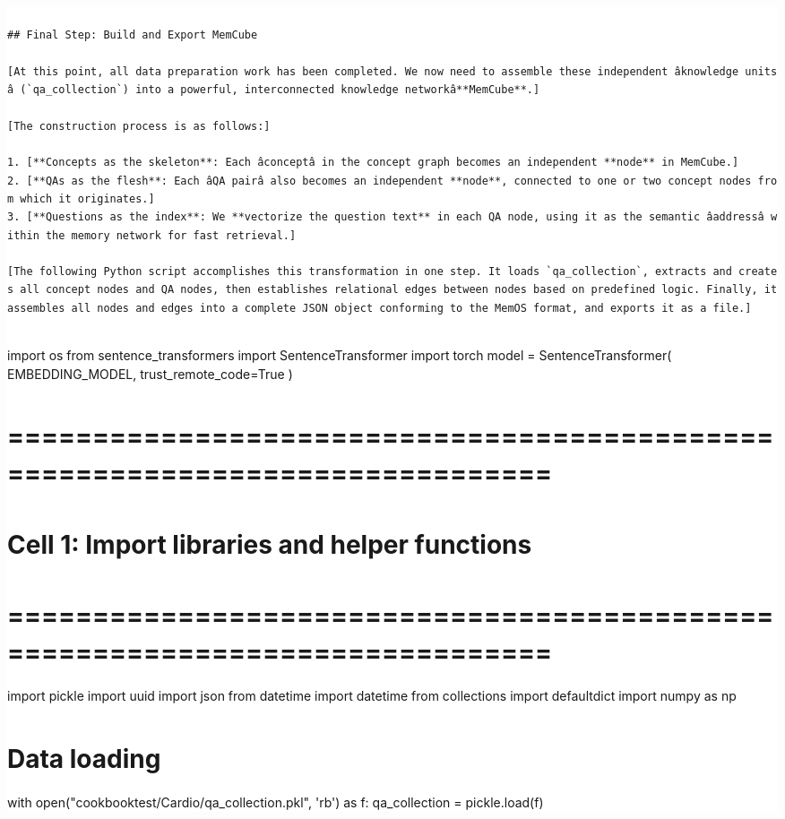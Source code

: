 ```
 
## Final Step: Build and Export MemCube
 
[At this point, all data preparation work has been completed. We now need to assemble these independent âknowledge unitsâ (`qa_collection`) into a powerful, interconnected knowledge networkâ**MemCube**.]
 
[The construction process is as follows:]
 
1. [**Concepts as the skeleton**: Each âconceptâ in the concept graph becomes an independent **node** in MemCube.]
2. [**QAs as the flesh**: Each âQA pairâ also becomes an independent **node**, connected to one or two concept nodes from which it originates.]
3. [**Questions as the index**: We **vectorize the question text** in each QA node, using it as the semantic âaddressâ within the memory network for fast retrieval.]
 
[The following Python script accomplishes this transformation in one step. It loads `qa_collection`, extracts and creates all concept nodes and QA nodes, then establishes relational edges between nodes based on predefined logic. Finally, it assembles all nodes and edges into a complete JSON object conforming to the MemOS format, and exports it as a file.]
 
```
import os
from sentence_transformers import SentenceTransformer
import torch
model = SentenceTransformer(
 EMBEDDING_MODEL,
 trust_remote_code=True
)
# =============================================================================
# Cell 1: Import libraries and helper functions
# =============================================================================
import pickle
import uuid
import json
from datetime import datetime
from collections import defaultdict
import numpy as np

# Data loading
with open("cookbooktest/Cardio/qa_collection.pkl", 'rb') as f:
 qa_collection = pickle.load(f)
